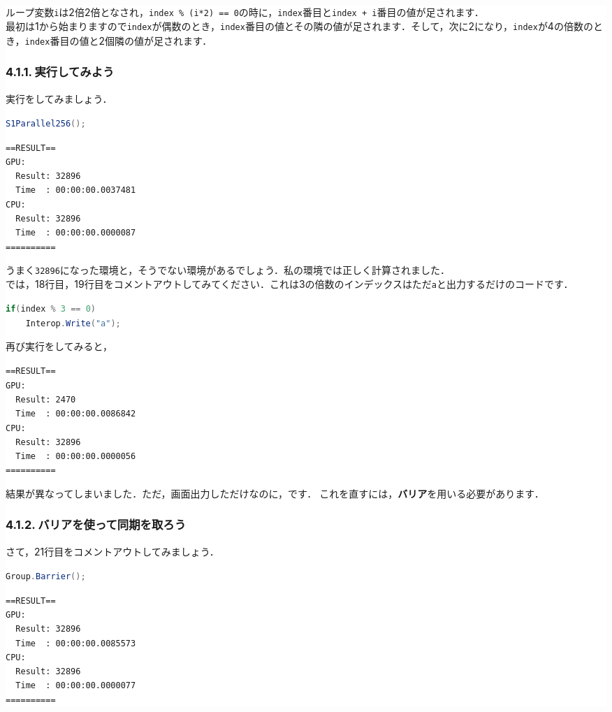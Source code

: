 ループ変数`i`は2倍2倍となされ，`index % (i*2) == 0`の時に，`index`番目と`index + i`番目の値が足されます．  
最初は1から始まりますので`index`が偶数のとき，`index`番目の値とその隣の値が足されます．そして，次に2になり，`index`が4の倍数のとき，`index`番目の値と2個隣の値が足されます．

### 4.1.1. 実行してみよう
実行をしてみましょう．
```csharp
S1Parallel256();
```

```
==RESULT==
GPU:
  Result: 32896
  Time  : 00:00:00.0037481
CPU:
  Result: 32896
  Time  : 00:00:00.0000087
==========
```

うまく`32896`になった環境と，そうでない環境があるでしょう．私の環境では正しく計算されました．  
では，18行目，19行目をコメントアウトしてみてください．これは3の倍数のインデックスはただ`a`と出力するだけのコードです．
```csharp
if(index % 3 == 0)
    Interop.Write("a");
```

再び実行をしてみると，

```
==RESULT==
GPU:
  Result: 2470
  Time  : 00:00:00.0086842
CPU:
  Result: 32896
  Time  : 00:00:00.0000056
==========
```

結果が異なってしまいました．ただ，画面出力しただけなのに，です．
これを直すには，**バリア**を用いる必要があります．

### 4.1.2. バリアを使って同期を取ろう
さて，21行目をコメントアウトしてみましょう．
```csharp
Group.Barrier();
```

```
==RESULT==
GPU:
  Result: 32896
  Time  : 00:00:00.0085573
CPU:
  Result: 32896
  Time  : 00:00:00.0000077
==========
```
